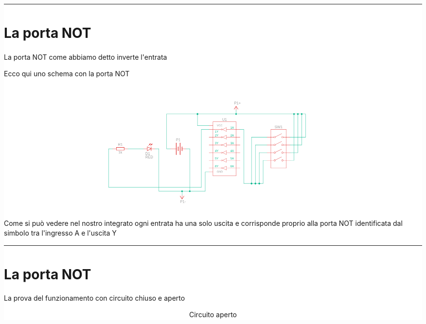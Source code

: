  <style>
   li{
     font-size:15px;
     }
   </style>


---


# La porta NOT

<p>La porta NOT come abbiamo detto inverte l'entrata</p>
<p>Ecco qui uno schema con la porta NOT</p>
<div align="center">
<img src="/images/schema.png" width="512"/>
</div>
<p>Come si può vedere nel nostro integrato ogni entrata ha una solo uscita e corrisponde proprio alla porta NOT identificata dal simbolo tra l'ingresso A e l'uscita Y</p>

---


# La porta NOT


<p>La prova del funzionamento con circuito chiuso e aperto</p>

<div grid="~ cols-2 gap-2"  align="center">

<div>
<p>Circuito aperto</p>